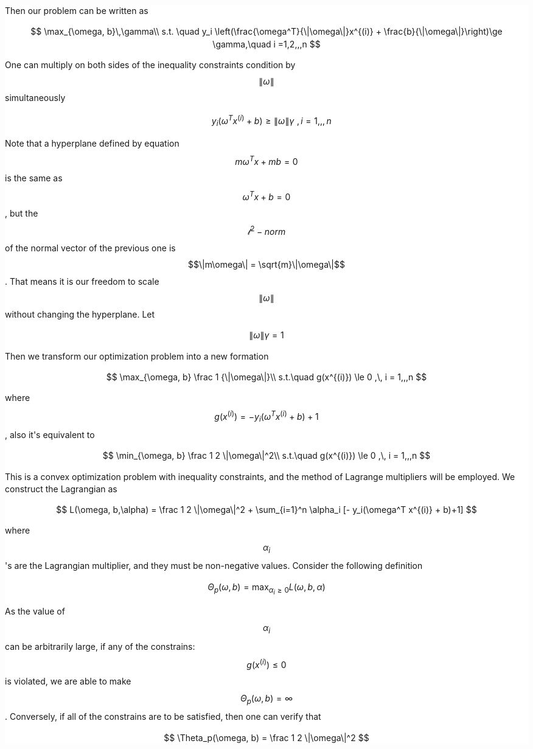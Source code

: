 Then our problem can be written as

$$
\max_{\omega, b}\,\gamma\\
s.t. \quad y_i \left(\frac{\omega^T}{\|\omega\|}x^{(i)} + \frac{b}{\|\omega\|}\right)\ge \gamma,\quad i =1,2,,,n
$$

One can multiply on both sides of the inequality constraints condition by $$\|\omega\|$$ simultaneously

$$
\quad y_i \left(\omega^Tx^{(i)} + b\right) \ge \|\omega\|\gamma\,\,,\, i = 1,,,n
$$

Note that a hyperplane defined by equation $$m\omega^T x + m b = 0$$ is the same as $$\omega^T x + b = 0$$, but the $$\mathcal{l}^2 -norm$$ of the normal vector of the previous one is $$\|m\omega\| = \sqrt{m}\|\omega\|$$. That means it is our freedom to scale $$\|\omega\|$$ without changing the hyperplane. Let

$$
\|\omega\| \gamma = 1
$$

Then we transform our optimization problem into a new formation

$$
\max_{\omega, b} \frac 1 {\|\omega\|}\\
s.t.\quad g(x^{(i)}) \le 0 ,\, i = 1,,,n
$$

where $$g(x^{(i)}) =- y_i(\omega^T x^{(i)} + b)+1$$, also it's equivalent to

$$
\min_{\omega, b} \frac 1 2 \|\omega\|^2\\
s.t.\quad g(x^{(i)}) \le 0 ,\, i = 1,,,n
$$

This is a convex optimization problem with inequality constraints, and the method of Lagrange multipliers will be employed. We construct the Lagrangian as 

$$
L(\omega, b,\alpha) = \frac 1 2 \|\omega\|^2 + \sum_{i=1}^n \alpha_i [- y_i(\omega^T x^{(i)} + b)+1]
$$

where $$\alpha_i$$ 's are the Lagrangian multiplier, and they must be non-negative values. Consider the following definition

$$
\Theta_p(\omega, b) = \max_{\alpha_i \ge 0} L(\omega, b, \alpha)
$$

As the value of $$\alpha_i$$ can be arbitrarily large, if any of the constrains: $$g(x^{(i)}) \le 0$$ is violated, we are able to make $$\Theta_p(\omega, b) = \infty$$. Conversely, if all of the constrains are to be satisfied, then one can verify that 

$$
\Theta_p(\omega, b) = \frac 1 2 \|\omega\|^2
$$

